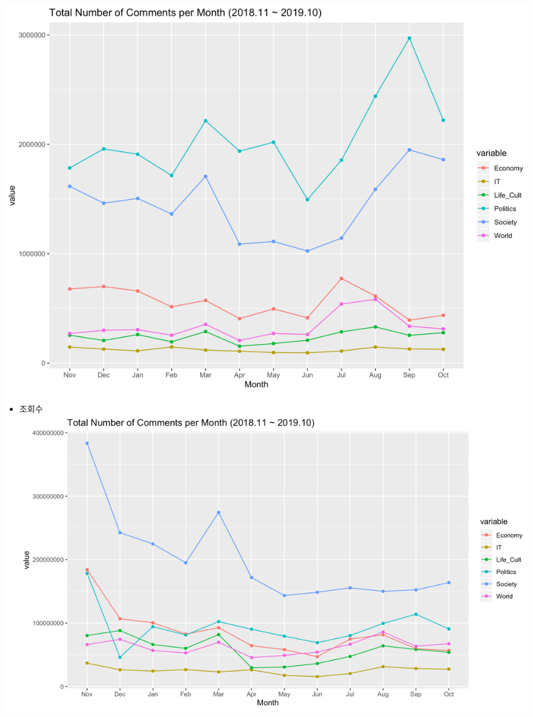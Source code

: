 ![commentplot](/assets/img/pf/nv-chisq-com01.png)
- 조회수
![viewplot](/assets/img/pf/nv-chisq-view01.png)
